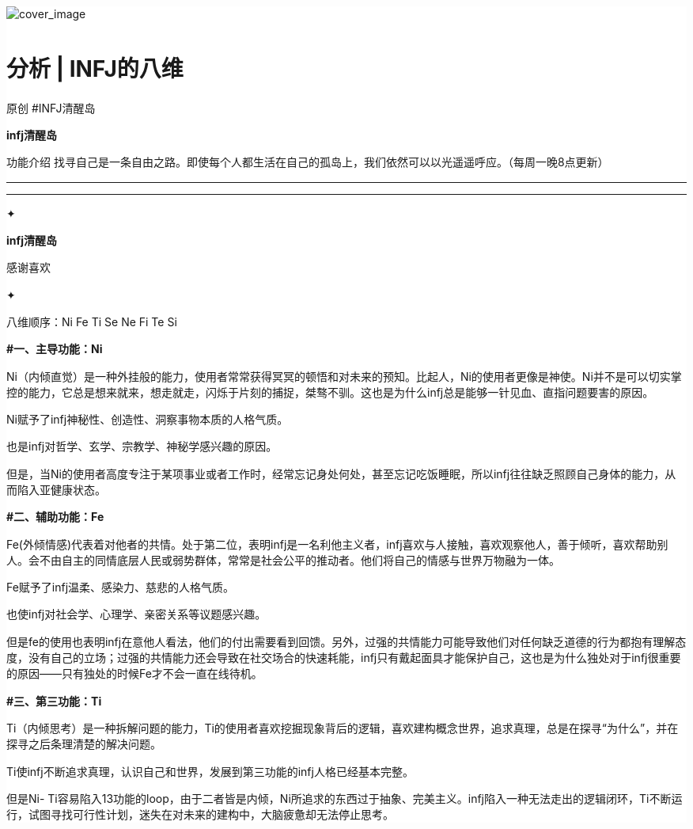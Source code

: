 ![cover_image](https://mmbiz.qlogo.cn/mmbiz_jpg/DZCdtia4bJxrjxp94CicPWvTlG3gR90hwOmicctFzicjKvxR1tHkLUibwa6ZWjR5pVObibukGnh5hfDlYaicWalJkyCAA/0?wx_fmt=jpeg)

#  分析 | INFJ的八维

原创  #INFJ清醒岛  

**infj清醒岛**



功能介绍  找寻自己是一条自由之路。即使每个人都生活在自己的孤岛上，我们依然可以以光遥遥呼应。（每周一晚8点更新）

__ __

__ _ _

✦

  

**infj清醒岛**

感谢喜欢

✦

  

八维顺序：Ni Fe Ti Se Ne Fi Te Si

**#一、主导功能：Ni**

Ni（内倾直觉）是一种外挂般的能力，使用者常常获得冥冥的顿悟和对未来的预知。比起人，Ni的使用者更像是神使。Ni并不是可以切实掌控的能力，它总是想来就来，想走就走，闪烁于片刻的捕捉，桀骜不驯。这也是为什么infj总是能够一针见血、直指问题要害的原因。

Ni赋予了infj神秘性、创造性、洞察事物本质的人格气质。

也是infj对哲学、玄学、宗教学、神秘学感兴趣的原因。

但是，当Ni的使用者高度专注于某项事业或者工作时，经常忘记身处何处，甚至忘记吃饭睡眠，所以infj往往缺乏照顾自己身体的能力，从而陷入亚健康状态。

**#二、辅助功能：Fe**

Fe(外倾情感)代表着对他者的共情。处于第二位，表明infj是一名利他主义者，infj喜欢与人接触，喜欢观察他人，善于倾听，喜欢帮助别人。会不由自主的同情底层人民或弱势群体，常常是社会公平的推动者。他们将自己的情感与世界万物融为一体。

Fe赋予了infj温柔、感染力、慈悲的人格气质。

也使infj对社会学、心理学、亲密关系等议题感兴趣。

但是fe的使用也表明infj在意他人看法，他们的付出需要看到回馈。另外，过强的共情能力可能导致他们对任何缺乏道德的行为都抱有理解态度，没有自己的立场；过强的共情能力还会导致在社交场合的快速耗能，infj只有戴起面具才能保护自己，这也是为什么独处对于infj很重要的原因——只有独处的时候Fe才不会一直在线待机。

**#三、第三功能：Ti**

Ti（内倾思考）是一种拆解问题的能力，Ti的使用者喜欢挖掘现象背后的逻辑，喜欢建构概念世界，追求真理，总是在探寻“为什么”，并在探寻之后条理清楚的解决问题。

Ti使infj不断追求真理，认识自己和世界，发展到第三功能的infj人格已经基本完整。

但是Ni-
Ti容易陷入13功能的loop，由于二者皆是内倾，Ni所追求的东西过于抽象、完美主义。infj陷入一种无法走出的逻辑闭环，Ti不断运行，试图寻找可行性计划，迷失在对未来的建构中，大脑疲惫却无法停止思考。
